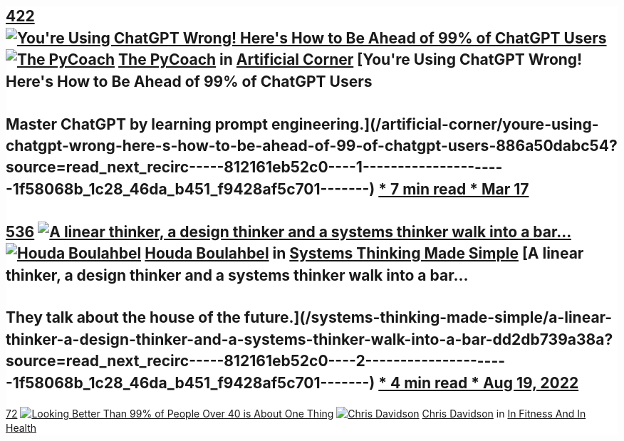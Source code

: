 [422](/better-advice/10-things-to-do-in-the-evening-instead-of-watching-netflix-4e270e9dd6b9?responsesOpen=true&sortBy=REVERSE_CHRON&source=read_next_recirc-----812161eb52c0----0---------------------1f58068b_1c28_46da_b451_f9428af5c701-------)
[![You're Using ChatGPT Wrong! Here's How to Be Ahead of 99% of ChatGPT Users]()](/artificial-corner/youre-using-chatgpt-wrong-here-s-how-to-be-ahead-of-99-of-chatgpt-users-886a50dabc54?source=read_next_recirc-----812161eb52c0----1---------------------1f58068b_1c28_46da_b451_f9428af5c701-------)
[![The PyCoach]()](/@frank-andrade?source=read_next_recirc-----812161eb52c0----1---------------------1f58068b_1c28_46da_b451_f9428af5c701-------)
[The PyCoach](/@frank-andrade?source=read_next_recirc-----812161eb52c0----1---------------------1f58068b_1c28_46da_b451_f9428af5c701-------)
in
[Artificial Corner]()
[You're Using ChatGPT Wrong! Here's How to Be Ahead of 99% of ChatGPT Users
----------------------------------------------------------------------------
###
Master ChatGPT by learning prompt engineering.](/artificial-corner/youre-using-chatgpt-wrong-here-s-how-to-be-ahead-of-99-of-chatgpt-users-886a50dabc54?source=read_next_recirc-----812161eb52c0----1---------------------1f58068b_1c28_46da_b451_f9428af5c701-------)
[*
7 min read
*
Mar 17](/artificial-corner/youre-using-chatgpt-wrong-here-s-how-to-be-ahead-of-99-of-chatgpt-users-886a50dabc54?source=read_next_recirc-----812161eb52c0----1---------------------1f58068b_1c28_46da_b451_f9428af5c701-------)
--
[536](/artificial-corner/youre-using-chatgpt-wrong-here-s-how-to-be-ahead-of-99-of-chatgpt-users-886a50dabc54?responsesOpen=true&sortBy=REVERSE_CHRON&source=read_next_recirc-----812161eb52c0----1---------------------1f58068b_1c28_46da_b451_f9428af5c701-------)
[![A linear thinker, a design thinker and a systems thinker walk into a bar...]()](/systems-thinking-made-simple/a-linear-thinker-a-design-thinker-and-a-systems-thinker-walk-into-a-bar-dd2db739a38a?source=read_next_recirc-----812161eb52c0----2---------------------1f58068b_1c28_46da_b451_f9428af5c701-------)
[![Houda Boulahbel]()](/@houdaboulahbel?source=read_next_recirc-----812161eb52c0----2---------------------1f58068b_1c28_46da_b451_f9428af5c701-------)
[Houda Boulahbel](/@houdaboulahbel?source=read_next_recirc-----812161eb52c0----2---------------------1f58068b_1c28_46da_b451_f9428af5c701-------)
in
[Systems Thinking Made Simple]()
[A linear thinker, a design thinker and a systems thinker walk into a bar...
---------------------------------------------------------------------------
###
They talk about the house of the future.](/systems-thinking-made-simple/a-linear-thinker-a-design-thinker-and-a-systems-thinker-walk-into-a-bar-dd2db739a38a?source=read_next_recirc-----812161eb52c0----2---------------------1f58068b_1c28_46da_b451_f9428af5c701-------)
[*
4 min read
*
Aug 19, 2022](/systems-thinking-made-simple/a-linear-thinker-a-design-thinker-and-a-systems-thinker-walk-into-a-bar-dd2db739a38a?source=read_next_recirc-----812161eb52c0----2---------------------1f58068b_1c28_46da_b451_f9428af5c701-------)
--
[72](/systems-thinking-made-simple/a-linear-thinker-a-design-thinker-and-a-systems-thinker-walk-into-a-bar-dd2db739a38a?responsesOpen=true&sortBy=REVERSE_CHRON&source=read_next_recirc-----812161eb52c0----2---------------------1f58068b_1c28_46da_b451_f9428af5c701-------)
[![Looking Better Than 99% of People Over 40 is About One Thing]()](/in-fitness-and-in-health/looking-better-than-99-of-people-over-40-is-about-1-thing-ddcd39936cf7?source=read_next_recirc-----812161eb52c0----3---------------------1f58068b_1c28_46da_b451_f9428af5c701-------)
[![Chris Davidson]()](/@offacoach?source=read_next_recirc-----812161eb52c0----3---------------------1f58068b_1c28_46da_b451_f9428af5c701-------)
[Chris Davidson](/@offacoach?source=read_next_recirc-----812161eb52c0----3---------------------1f58068b_1c28_46da_b451_f9428af5c701-------)
in
[In Fitness And In Health]()